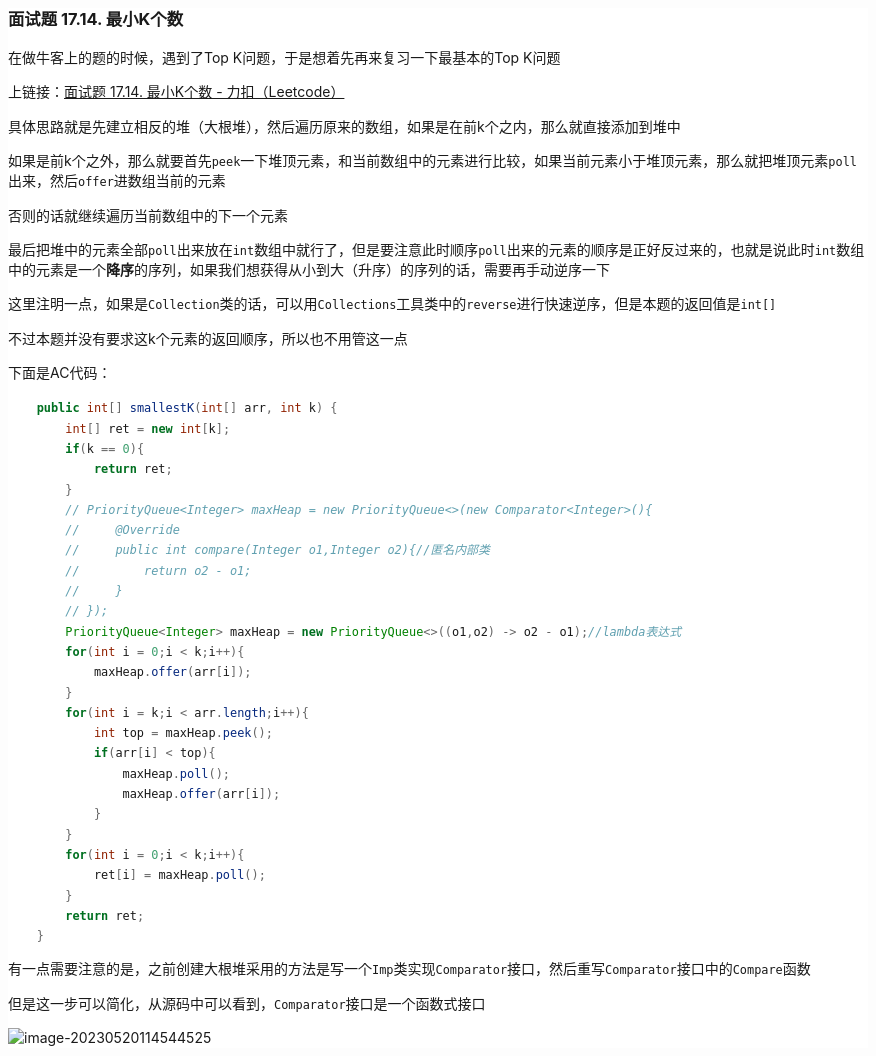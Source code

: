 ### 面试题 17.14. 最小K个数

在做牛客上的题的时候，遇到了Top K问题，于是想着先再来复习一下最基本的Top K问题

上链接：[面试题 17.14. 最小K个数 - 力扣（Leetcode）](https://leetcode.cn/problems/smallest-k-lcci/description/)

具体思路就是先建立相反的堆（大根堆），然后遍历原来的数组，如果是在前k个之内，那么就直接添加到堆中

如果是前k个之外，那么就要首先`peek`一下堆顶元素，和当前数组中的元素进行比较，如果当前元素小于堆顶元素，那么就把堆顶元素`poll`出来，然后`offer`进数组当前的元素

否则的话就继续遍历当前数组中的下一个元素

最后把堆中的元素全部`poll`出来放在`int`数组中就行了，但是要注意此时顺序`poll`出来的元素的顺序是正好反过来的，也就是说此时`int`数组中的元素是一个**降序**的序列，如果我们想获得从小到大（升序）的序列的话，需要再手动逆序一下

这里注明一点，如果是`Collection`类的话，可以用`Collections`工具类中的`reverse`进行快速逆序，但是本题的返回值是`int[]`

不过本题并没有要求这k个元素的返回顺序，所以也不用管这一点

下面是AC代码：

```java
	public int[] smallestK(int[] arr, int k) {
        int[] ret = new int[k];
        if(k == 0){
            return ret;
        }
        // PriorityQueue<Integer> maxHeap = new PriorityQueue<>(new Comparator<Integer>(){
        //     @Override
        //     public int compare(Integer o1,Integer o2){//匿名内部类
        //         return o2 - o1;
        //     }
        // });
        PriorityQueue<Integer> maxHeap = new PriorityQueue<>((o1,o2) -> o2 - o1);//lambda表达式
        for(int i = 0;i < k;i++){
            maxHeap.offer(arr[i]);
        }
        for(int i = k;i < arr.length;i++){
            int top = maxHeap.peek();
            if(arr[i] < top){
                maxHeap.poll();
                maxHeap.offer(arr[i]);
            }
        }
        for(int i = 0;i < k;i++){
            ret[i] = maxHeap.poll();
        }
        return ret;
    }
```

有一点需要注意的是，之前创建大根堆采用的方法是写一个`Imp`类实现`Comparator`接口，然后重写`Comparator`接口中的`Compare`函数

但是这一步可以简化，从源码中可以看到，`Comparator`接口是一个函数式接口

![image-20230520114544525](E:\bit\notes\img\image-20230520114544525.png)
